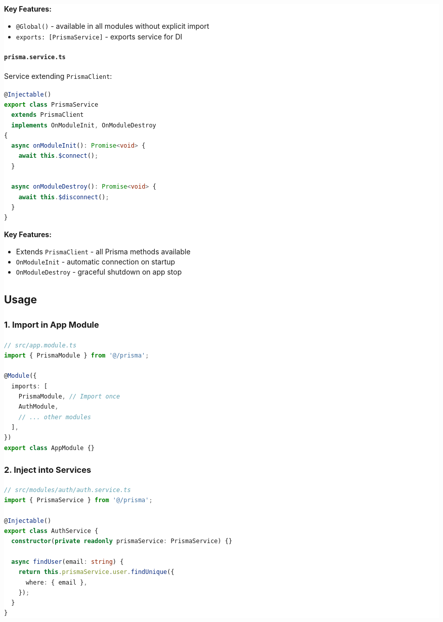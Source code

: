 **Key Features:**

- `@Global()` - available in all modules without explicit import
- `exports: [PrismaService]` - exports service for DI

#### `prisma.service.ts`

Service extending `PrismaClient`:

```typescript
@Injectable()
export class PrismaService
  extends PrismaClient
  implements OnModuleInit, OnModuleDestroy
{
  async onModuleInit(): Promise<void> {
    await this.$connect();
  }

  async onModuleDestroy(): Promise<void> {
    await this.$disconnect();
  }
}
```

**Key Features:**

- Extends `PrismaClient` - all Prisma methods available
- `OnModuleInit` - automatic connection on startup
- `OnModuleDestroy` - graceful shutdown on app stop

## Usage

### 1. Import in App Module

```typescript
// src/app.module.ts
import { PrismaModule } from '@/prisma';

@Module({
  imports: [
    PrismaModule, // Import once
    AuthModule,
    // ... other modules
  ],
})
export class AppModule {}
```

### 2. Inject into Services

```typescript
// src/modules/auth/auth.service.ts
import { PrismaService } from '@/prisma';

@Injectable()
export class AuthService {
  constructor(private readonly prismaService: PrismaService) {}

  async findUser(email: string) {
    return this.prismaService.user.findUnique({
      where: { email },
    });
  }
}
```
